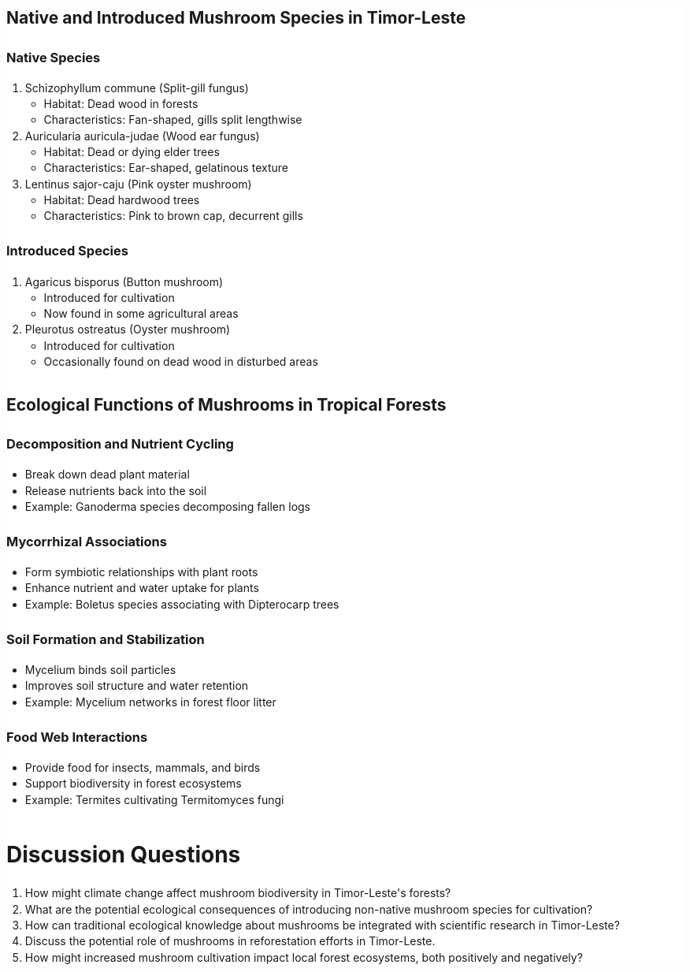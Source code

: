 ## Native and Introduced Mushroom Species in Timor-Leste

### Native Species
1. Schizophyllum commune (Split-gill fungus)
   - Habitat: Dead wood in forests
   - Characteristics: Fan-shaped, gills split lengthwise
2. Auricularia auricula-judae (Wood ear fungus)
   - Habitat: Dead or dying elder trees
   - Characteristics: Ear-shaped, gelatinous texture
3. Lentinus sajor-caju (Pink oyster mushroom)
   - Habitat: Dead hardwood trees
   - Characteristics: Pink to brown cap, decurrent gills

### Introduced Species
1. Agaricus bisporus (Button mushroom)
   - Introduced for cultivation
   - Now found in some agricultural areas
2. Pleurotus ostreatus (Oyster mushroom)
   - Introduced for cultivation
   - Occasionally found on dead wood in disturbed areas

## Ecological Functions of Mushrooms in Tropical Forests

### Decomposition and Nutrient Cycling
- Break down dead plant material
- Release nutrients back into the soil
- Example: Ganoderma species decomposing fallen logs

### Mycorrhizal Associations
- Form symbiotic relationships with plant roots
- Enhance nutrient and water uptake for plants
- Example: Boletus species associating with Dipterocarp trees

### Soil Formation and Stabilization
- Mycelium binds soil particles
- Improves soil structure and water retention
- Example: Mycelium networks in forest floor litter

### Food Web Interactions
- Provide food for insects, mammals, and birds
- Support biodiversity in forest ecosystems
- Example: Termites cultivating Termitomyces fungi

# Discussion Questions

1. How might climate change affect mushroom biodiversity in Timor-Leste's forests?
2. What are the potential ecological consequences of introducing non-native mushroom species for cultivation?
3. How can traditional ecological knowledge about mushrooms be integrated with scientific research in Timor-Leste?
4. Discuss the potential role of mushrooms in reforestation efforts in Timor-Leste.
5. How might increased mushroom cultivation impact local forest ecosystems, both positively and negatively?
